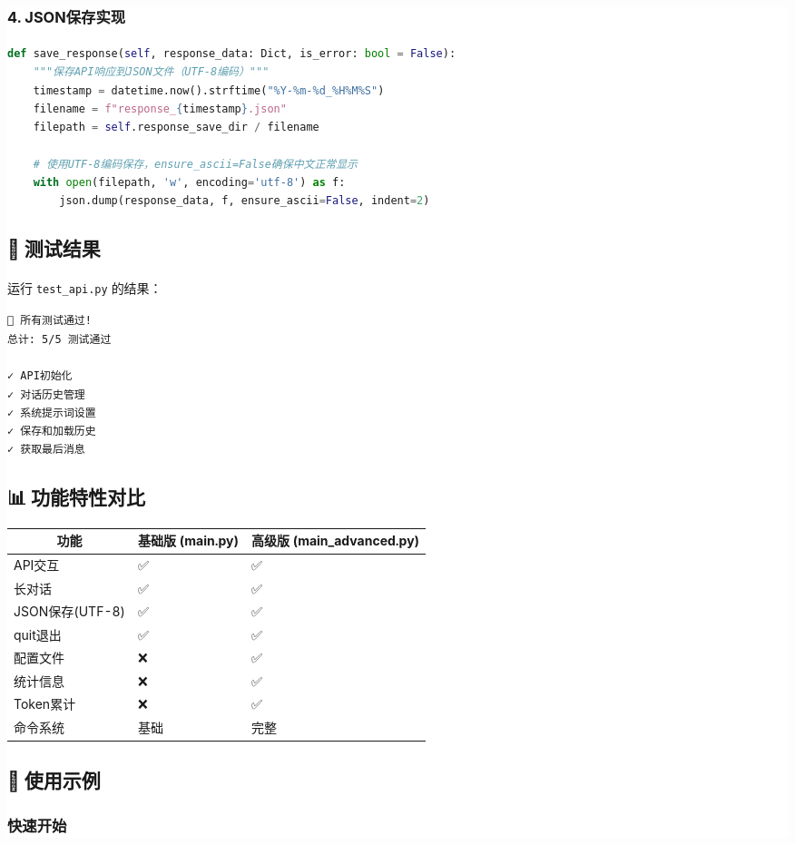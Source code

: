 ### 4. JSON保存实现

```python
def save_response(self, response_data: Dict, is_error: bool = False):
    """保存API响应到JSON文件（UTF-8编码）"""
    timestamp = datetime.now().strftime("%Y-%m-%d_%H%M%S")
    filename = f"response_{timestamp}.json"
    filepath = self.response_save_dir / filename
    
    # 使用UTF-8编码保存，ensure_ascii=False确保中文正常显示
    with open(filepath, 'w', encoding='utf-8') as f:
        json.dump(response_data, f, ensure_ascii=False, indent=2)
```

## 🧪 测试结果

运行 `test_api.py` 的结果：

```
🎉 所有测试通过!
总计: 5/5 测试通过

✓ API初始化
✓ 对话历史管理
✓ 系统提示词设置
✓ 保存和加载历史
✓ 获取最后消息
```

## 📊 功能特性对比

| 功能 | 基础版 (main.py) | 高级版 (main_advanced.py) |
|------|-----------------|--------------------------|
| API交互 | ✅ | ✅ |
| 长对话 | ✅ | ✅ |
| JSON保存(UTF-8) | ✅ | ✅ |
| quit退出 | ✅ | ✅ |
| 配置文件 | ❌ | ✅ |
| 统计信息 | ❌ | ✅ |
| Token累计 | ❌ | ✅ |
| 命令系统 | 基础 | 完整 |

## 🚀 使用示例

### 快速开始
